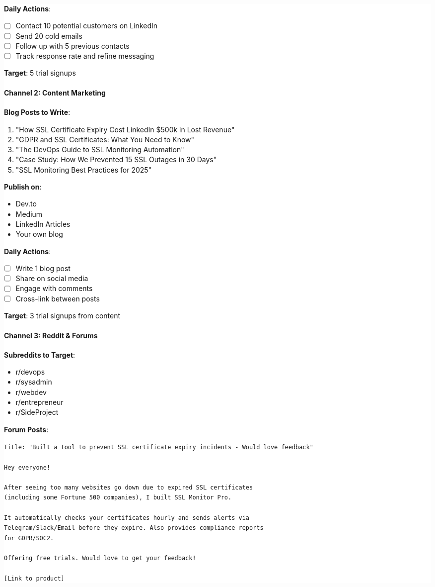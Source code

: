 **Daily Actions**:
- [ ] Contact 10 potential customers on LinkedIn
- [ ] Send 20 cold emails
- [ ] Follow up with 5 previous contacts
- [ ] Track response rate and refine messaging

**Target**: 5 trial signups

#### Channel 2: Content Marketing

**Blog Posts to Write**:
1. "How SSL Certificate Expiry Cost LinkedIn $500k in Lost Revenue"
2. "GDPR and SSL Certificates: What You Need to Know"
3. "The DevOps Guide to SSL Monitoring Automation"
4. "Case Study: How We Prevented 15 SSL Outages in 30 Days"
5. "SSL Monitoring Best Practices for 2025"

**Publish on**:
- Dev.to
- Medium
- LinkedIn Articles
- Your own blog

**Daily Actions**:
- [ ] Write 1 blog post
- [ ] Share on social media
- [ ] Engage with comments
- [ ] Cross-link between posts

**Target**: 3 trial signups from content

#### Channel 3: Reddit & Forums

**Subreddits to Target**:
- r/devops
- r/sysadmin
- r/webdev
- r/entrepreneur
- r/SideProject

**Forum Posts**:
```
Title: "Built a tool to prevent SSL certificate expiry incidents - Would love feedback"

Hey everyone!

After seeing too many websites go down due to expired SSL certificates 
(including some Fortune 500 companies), I built SSL Monitor Pro.

It automatically checks your certificates hourly and sends alerts via 
Telegram/Slack/Email before they expire. Also provides compliance reports 
for GDPR/SOC2.

Offering free trials. Would love to get your feedback!

[Link to product]
```
